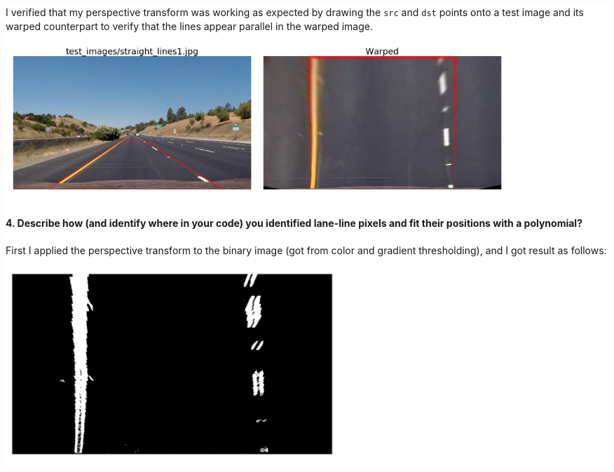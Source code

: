 I verified that my perspective transform was working as expected by drawing the `src` and `dst` points onto a test image and its warped counterpart to verify that the lines appear parallel in the warped image.

<img src="output_images/transform.png" width="720" alt="Model" />

#### 4. Describe how (and identify where in your code) you identified lane-line pixels and fit their positions with a polynomial?

First I applied the perspective transform to the binary image (got from color and gradient thresholding), and I got result as follows:

<img src="output_images/lane_line.png" width="480" alt="Model" />
